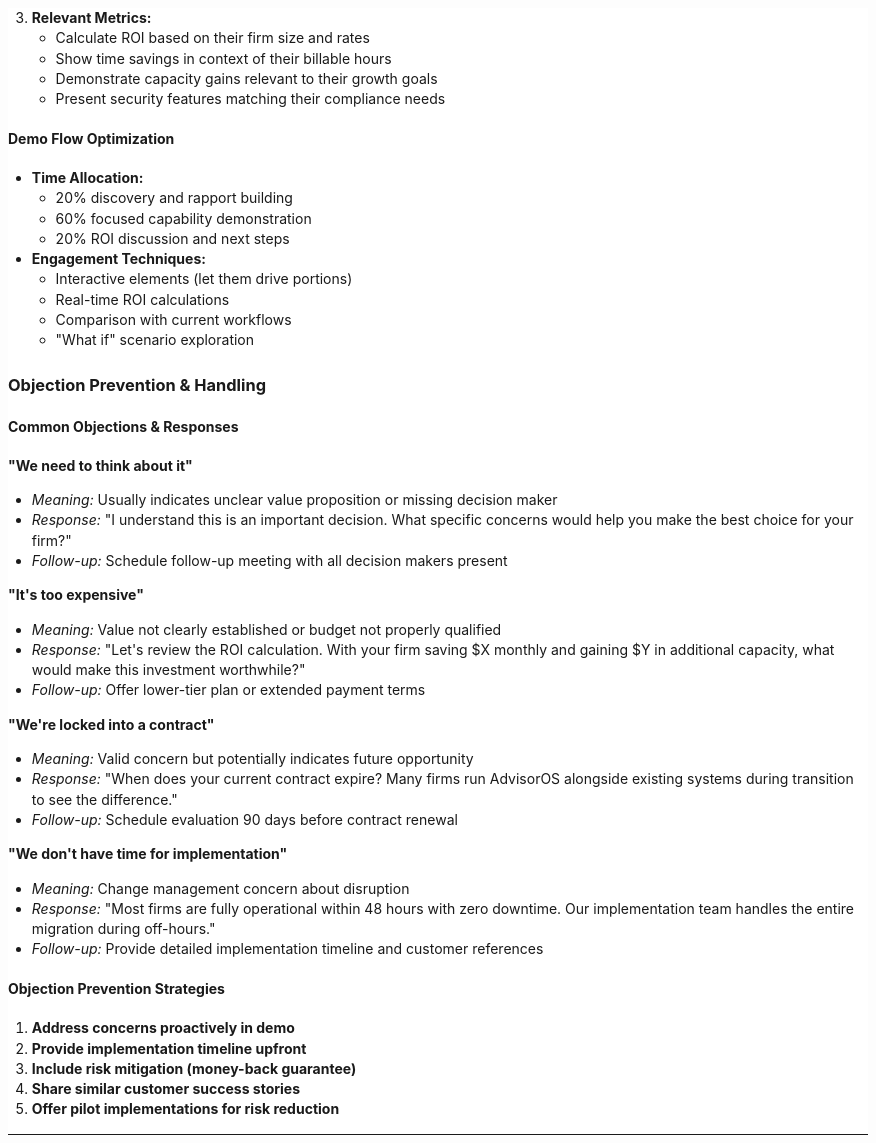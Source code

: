 3. **Relevant Metrics:**
   - Calculate ROI based on their firm size and rates
   - Show time savings in context of their billable hours
   - Demonstrate capacity gains relevant to their growth goals
   - Present security features matching their compliance needs

#### **Demo Flow Optimization**
- **Time Allocation:**
  - 20% discovery and rapport building
  - 60% focused capability demonstration
  - 20% ROI discussion and next steps
- **Engagement Techniques:**
  - Interactive elements (let them drive portions)
  - Real-time ROI calculations
  - Comparison with current workflows
  - "What if" scenario exploration

### **Objection Prevention & Handling**

#### **Common Objections & Responses**

**"We need to think about it"**
- *Meaning:* Usually indicates unclear value proposition or missing decision maker
- *Response:* "I understand this is an important decision. What specific concerns would help you make the best choice for your firm?"
- *Follow-up:* Schedule follow-up meeting with all decision makers present

**"It's too expensive"**
- *Meaning:* Value not clearly established or budget not properly qualified
- *Response:* "Let's review the ROI calculation. With your firm saving $X monthly and gaining $Y in additional capacity, what would make this investment worthwhile?"
- *Follow-up:* Offer lower-tier plan or extended payment terms

**"We're locked into a contract"**
- *Meaning:* Valid concern but potentially indicates future opportunity
- *Response:* "When does your current contract expire? Many firms run AdvisorOS alongside existing systems during transition to see the difference."
- *Follow-up:* Schedule evaluation 90 days before contract renewal

**"We don't have time for implementation"**
- *Meaning:* Change management concern about disruption
- *Response:* "Most firms are fully operational within 48 hours with zero downtime. Our implementation team handles the entire migration during off-hours."
- *Follow-up:* Provide detailed implementation timeline and customer references

#### **Objection Prevention Strategies**
1. **Address concerns proactively in demo**
2. **Provide implementation timeline upfront**
3. **Include risk mitigation (money-back guarantee)**
4. **Share similar customer success stories**
5. **Offer pilot implementations for risk reduction**

---
